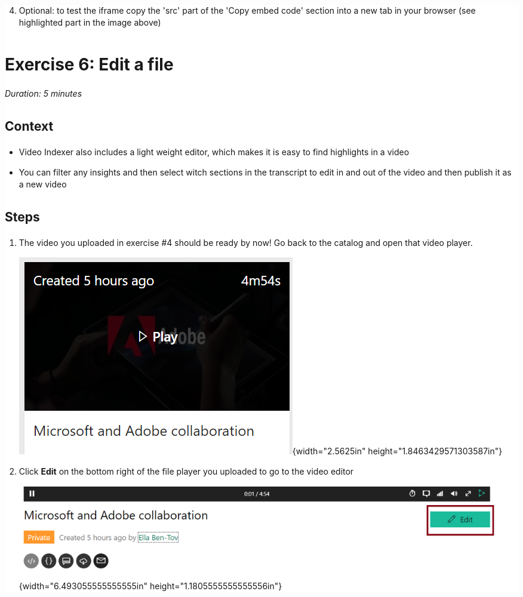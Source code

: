 4.  Optional: to test the iframe copy the 'src' part of the 'Copy embed
    code' section into a new tab in your browser (see highlighted part
    in the image above)

Exercise 6: Edit a file
=======================

*Duration: 5 minutes*

Context
-------

-   Video Indexer also includes a light weight editor, which makes it is
    easy to find highlights in a video

-   You can filter any insights and then select witch sections in the
    transcript to edit in and out of the video and then publish it as a
    new video

Steps
-----

1.  The video you uploaded in exercise \#4 should be ready by now! Go
    back to the catalog and open that video player.

    ![](MEDIA/media/image24.png){width="2.5625in"
    height="1.8463429571303587in"}

2.  Click **Edit** on the bottom right of the file player you uploaded
    to go to the video editor

    ![](MEDIA/media/image25.png){width="6.493055555555555in"
    height="1.1805555555555556in"}
